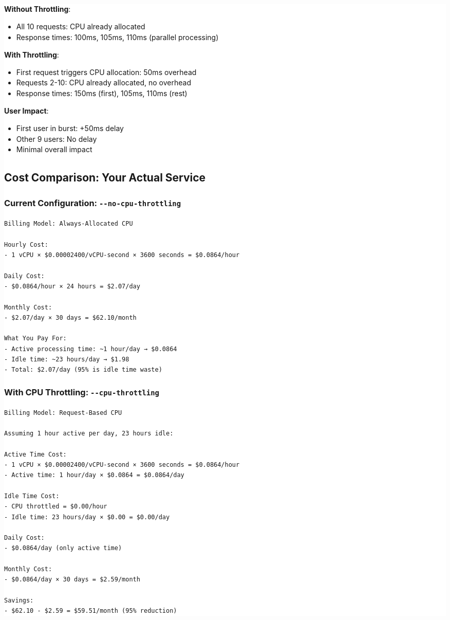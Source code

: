 **Without Throttling**:
- All 10 requests: CPU already allocated
- Response times: 100ms, 105ms, 110ms (parallel processing)

**With Throttling**:
- First request triggers CPU allocation: 50ms overhead
- Requests 2-10: CPU already allocated, no overhead
- Response times: 150ms (first), 105ms, 110ms (rest)

**User Impact**:
- First user in burst: +50ms delay
- Other 9 users: No delay
- Minimal overall impact

## Cost Comparison: Your Actual Service

### Current Configuration: `--no-cpu-throttling`

```
Billing Model: Always-Allocated CPU

Hourly Cost:
- 1 vCPU × $0.00002400/vCPU-second × 3600 seconds = $0.0864/hour

Daily Cost:
- $0.0864/hour × 24 hours = $2.07/day

Monthly Cost:
- $2.07/day × 30 days = $62.10/month

What You Pay For:
- Active processing time: ~1 hour/day → $0.0864
- Idle time: ~23 hours/day → $1.98
- Total: $2.07/day (95% is idle time waste)
```

### With CPU Throttling: `--cpu-throttling`

```
Billing Model: Request-Based CPU

Assuming 1 hour active per day, 23 hours idle:

Active Time Cost:
- 1 vCPU × $0.00002400/vCPU-second × 3600 seconds = $0.0864/hour
- Active time: 1 hour/day × $0.0864 = $0.0864/day

Idle Time Cost:
- CPU throttled = $0.00/hour
- Idle time: 23 hours/day × $0.00 = $0.00/day

Daily Cost:
- $0.0864/day (only active time)

Monthly Cost:
- $0.0864/day × 30 days = $2.59/month

Savings:
- $62.10 - $2.59 = $59.51/month (95% reduction)
```

